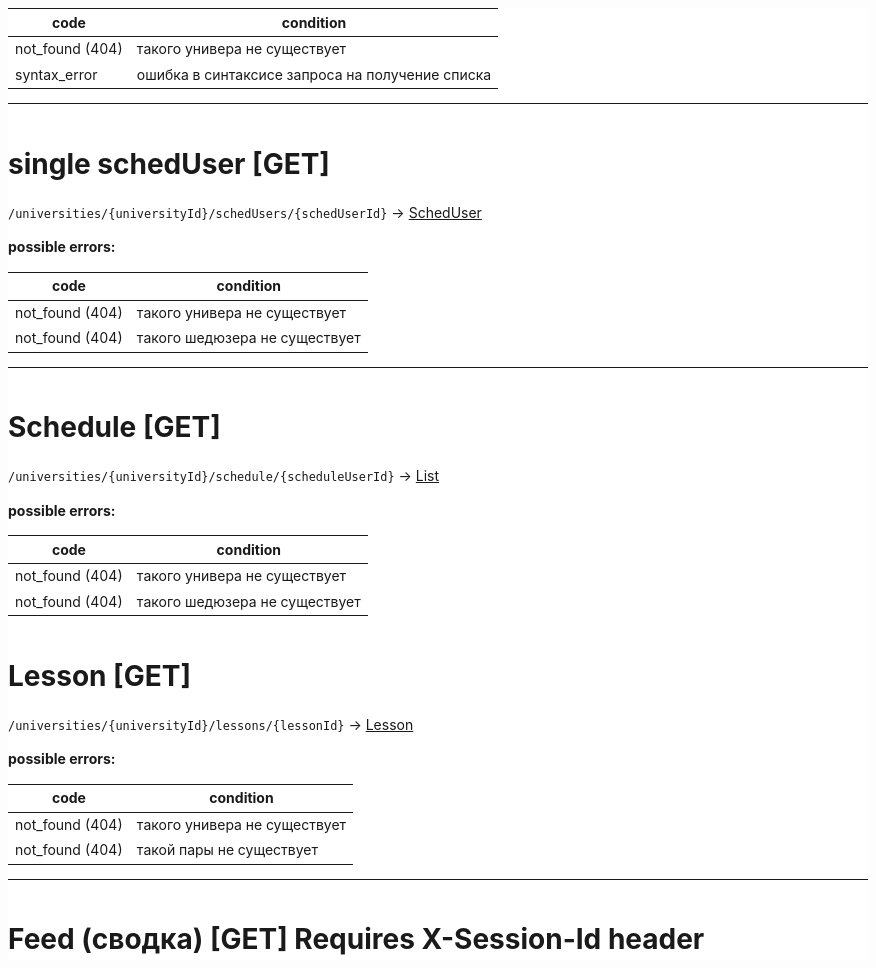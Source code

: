 | code  | condition |
| ----- | --------- |
| not_found (404) | такого универа не существует |
| syntax_error | ошибка в синтаксисе запроса на получение списка |

---
# single schedUser [GET]
`/universities/{universityId}/schedUsers/{schedUserId}` -> [SchedUser](https://scheduleapp.jetbrains.space/p/sa/documents/20/a/SchedUser)

**possible errors:**

| code  | condition |
| ----- | --------- |
| not_found (404) | такого универа не существует |
| not_found (404) | такого шедюзера не существует |

---
# Schedule [GET]
`/universities/{universityId}/schedule/{scheduleUserId}`  -> [List<Lesson>](https://scheduleapp.jetbrains.space/p/sa/documents/20/a/Lesson)

**possible errors:**

| code  | condition |
| ----- | --------- |
| not_found (404) | такого универа не существует |
| not_found (404) | такого шедюзера не существует |

# Lesson [GET]
`/universities/{universityId}/lessons/{lessonId}`  -> [Lesson](https://scheduleapp.jetbrains.space/p/sa/documents/20/a/Lesson)

**possible errors:**

| code  | condition |
| ----- | --------- |
| not_found (404) | такого универа не существует |
| not_found (404) | такой пары не существует |

---

# Feed (сводка) [GET] Requires X-Session-Id header
 